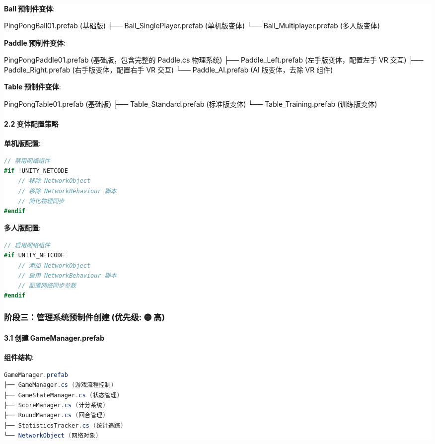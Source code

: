 **Ball 预制件变体**:

PingPongBall01.prefab (基础版)
├── Ball_SinglePlayer.prefab (单机版变体)
└── Ball_Multiplayer.prefab (多人版变体)

**Paddle 预制件变体**:

PingPongPaddle01.prefab (基础版，包含完整的 Paddle.cs 物理系统)
├── Paddle_Left.prefab (左手版变体，配置左手 VR 交互)
├── Paddle_Right.prefab (右手版变体，配置右手 VR 交互)
└── Paddle_AI.prefab (AI 版变体，去除 VR 组件)

**Table 预制件变体**:

PingPongTable01.prefab (基础版)
├── Table_Standard.prefab (标准版变体)
└── Table_Training.prefab (训练版变体)

#### 2.2 变体配置策略

**单机版配置**:

```csharp
// 禁用网络组件
#if !UNITY_NETCODE
    // 移除 NetworkObject
    // 移除 NetworkBehaviour 脚本
    // 简化物理同步
#endif
```

**多人版配置**:

```csharp
// 启用网络组件
#if UNITY_NETCODE
    // 添加 NetworkObject
    // 启用 NetworkBehaviour 脚本
    // 配置网络同步参数
#endif
```

### 阶段三：管理系统预制件创建 (优先级: 🟡 高)

#### 3.1 创建 GameManager.prefab

**组件结构**:

```csharp
GameManager.prefab
├── GameManager.cs (游戏流程控制)
├── GameStateManager.cs (状态管理)
├── ScoreManager.cs (计分系统)
├── RoundManager.cs (回合管理)
├── StatisticsTracker.cs (统计追踪)
└── NetworkObject (网络对象)
```
